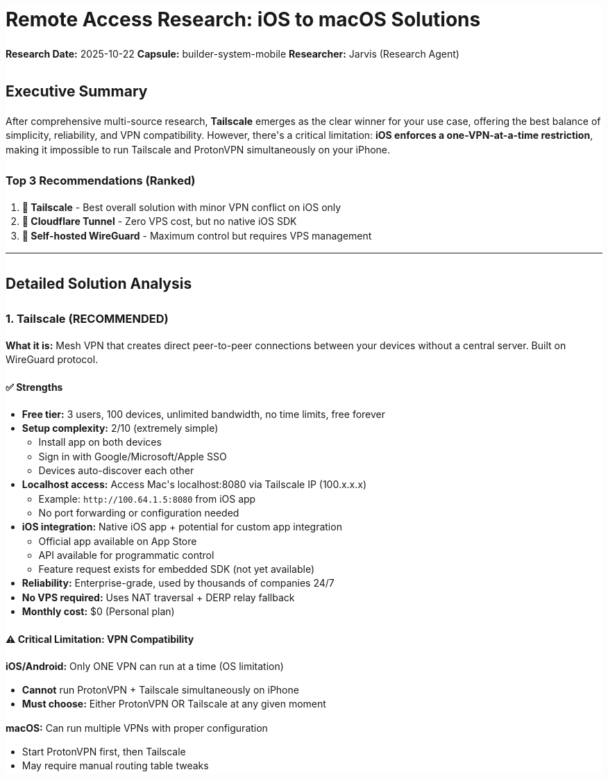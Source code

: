 # Remote Access Research: iOS to macOS Solutions
**Research Date:** 2025-10-22
**Capsule:** builder-system-mobile
**Researcher:** Jarvis (Research Agent)

## Executive Summary

After comprehensive multi-source research, **Tailscale** emerges as the clear winner for your use case, offering the best balance of simplicity, reliability, and VPN compatibility. However, there's a critical limitation: **iOS enforces a one-VPN-at-a-time restriction**, making it impossible to run Tailscale and ProtonVPN simultaneously on your iPhone.

### Top 3 Recommendations (Ranked)

1. **🥇 Tailscale** - Best overall solution with minor VPN conflict on iOS only
2. **🥈 Cloudflare Tunnel** - Zero VPS cost, but no native iOS SDK
3. **🥉 Self-hosted WireGuard** - Maximum control but requires VPS management

---

## Detailed Solution Analysis

### 1. Tailscale (RECOMMENDED)

**What it is:** Mesh VPN that creates direct peer-to-peer connections between your devices without a central server. Built on WireGuard protocol.

#### ✅ Strengths
- **Free tier:** 3 users, 100 devices, unlimited bandwidth, no time limits, free forever
- **Setup complexity:** 2/10 (extremely simple)
  - Install app on both devices
  - Sign in with Google/Microsoft/Apple SSO
  - Devices auto-discover each other
- **Localhost access:** Access Mac's localhost:8080 via Tailscale IP (100.x.x.x)
  - Example: `http://100.64.1.5:8080` from iOS app
  - No port forwarding or configuration needed
- **iOS integration:** Native iOS app + potential for custom app integration
  - Official app available on App Store
  - API available for programmatic control
  - Feature request exists for embedded SDK (not yet available)
- **Reliability:** Enterprise-grade, used by thousands of companies 24/7
- **No VPS required:** Uses NAT traversal + DERP relay fallback
- **Monthly cost:** $0 (Personal plan)

#### ⚠️ Critical Limitation: VPN Compatibility
**iOS/Android:** Only ONE VPN can run at a time (OS limitation)
- **Cannot** run ProtonVPN + Tailscale simultaneously on iPhone
- **Must choose:** Either ProtonVPN OR Tailscale at any given moment

**macOS:** Can run multiple VPNs with proper configuration
- Start ProtonVPN first, then Tailscale
- May require manual routing table tweaks

